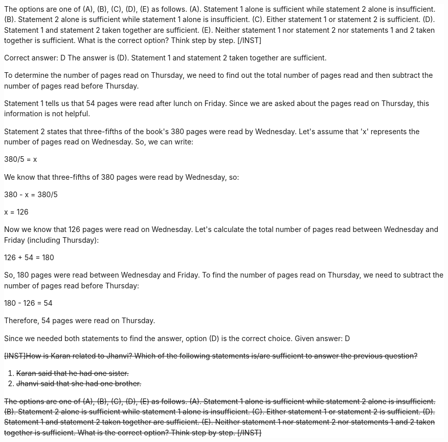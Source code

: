 The options are one of (A), (B), (C), (D), (E) as follows.
(A). Statement 1 alone is sufficient while statement 2 alone is insufficient.
(B). Statement 2 alone is sufficient while statement 1 alone is insufficient.
(C). Either statement 1 or statement 2 is sufficient.
(D). Statement 1 and statement 2 taken together are sufficient.
(E). Neither statement 1 nor statement 2 nor statements 1 and 2 taken together is sufficient.
What is the correct option? Think step by step.
[/INST]


Correct answer: D
 The answer is (D). Statement 1 and statement 2 taken together are sufficient.

To determine the number of pages read on Thursday, we need to find out the total number of pages read and then subtract the number of pages read before Thursday.

Statement 1 tells us that 54 pages were read after lunch on Friday. Since we are asked about the pages read on Thursday, this information is not helpful.

Statement 2 states that three-fifths of the book's 380 pages were read by Wednesday. Let's assume that 'x' represents the number of pages read on Wednesday. So, we can write:

380/5 = x

We know that three-fifths of 380 pages were read by Wednesday, so:

380 - x = 380/5

x = 126

Now we know that 126 pages were read on Wednesday. Let's calculate the total number of pages read between Wednesday and Friday (including Thursday):

126 + 54 = 180

So, 180 pages were read between Wednesday and Friday. To find the number of pages read on Thursday, we need to subtract the number of pages read before Thursday:

180 - 126 = 54

Therefore, 54 pages were read on Thursday.

Since we needed both statements to find the answer, option (D) is the correct choice.
Given answer: D


<s>[INST]How is Karan related to Jhanvi? Which of the following statements is/are sufficient to answer the previous question?
1. Karan said that he had one sister.
2. Jhanvi said that she had one brother.

The options are one of (A), (B), (C), (D), (E) as follows.
(A). Statement 1 alone is sufficient while statement 2 alone is insufficient.
(B). Statement 2 alone is sufficient while statement 1 alone is insufficient.
(C). Either statement 1 or statement 2 is sufficient.
(D). Statement 1 and statement 2 taken together are sufficient.
(E). Neither statement 1 nor statement 2 nor statements 1 and 2 taken together is sufficient.
What is the correct option? Think step by step.
[/INST]
